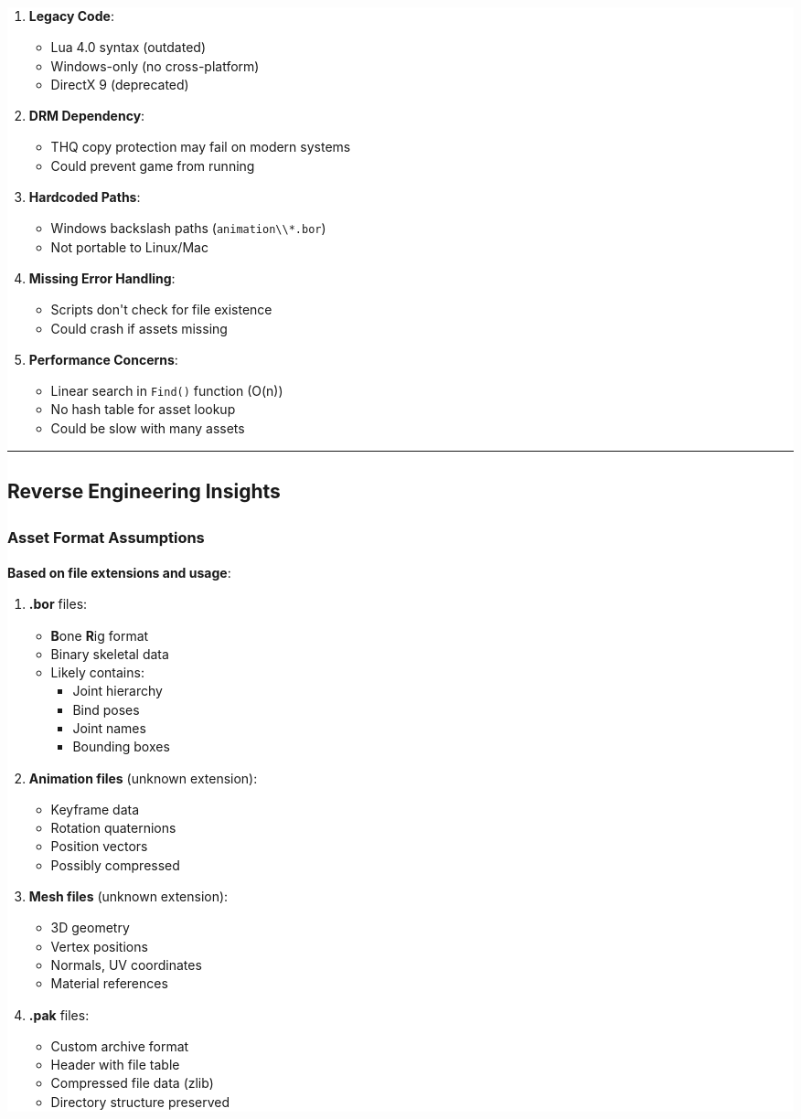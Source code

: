 1. **Legacy Code**:
   - Lua 4.0 syntax (outdated)
   - Windows-only (no cross-platform)
   - DirectX 9 (deprecated)

2. **DRM Dependency**:
   - THQ copy protection may fail on modern systems
   - Could prevent game from running

3. **Hardcoded Paths**:
   - Windows backslash paths (`animation\\*.bor`)
   - Not portable to Linux/Mac

4. **Missing Error Handling**:
   - Scripts don't check for file existence
   - Could crash if assets missing

5. **Performance Concerns**:
   - Linear search in `Find()` function (O(n))
   - No hash table for asset lookup
   - Could be slow with many assets

---

## Reverse Engineering Insights

### Asset Format Assumptions

**Based on file extensions and usage**:

1. **.bor** files:
   - **B**one **R**ig format
   - Binary skeletal data
   - Likely contains:
     - Joint hierarchy
     - Bind poses
     - Joint names
     - Bounding boxes

2. **Animation files** (unknown extension):
   - Keyframe data
   - Rotation quaternions
   - Position vectors
   - Possibly compressed

3. **Mesh files** (unknown extension):
   - 3D geometry
   - Vertex positions
   - Normals, UV coordinates
   - Material references

4. **.pak** files:
   - Custom archive format
   - Header with file table
   - Compressed file data (zlib)
   - Directory structure preserved
